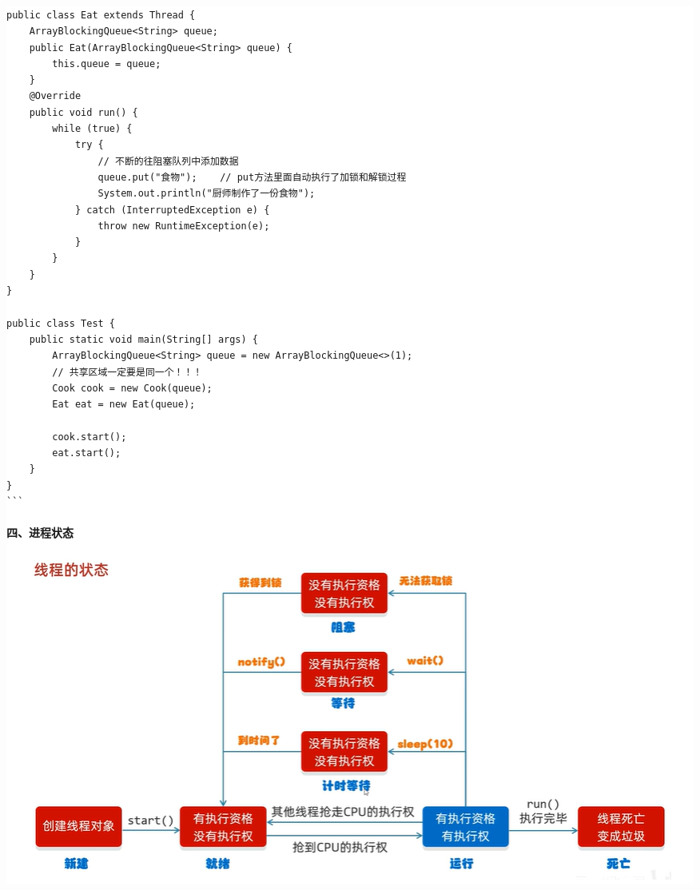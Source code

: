     public class Eat extends Thread {
        ArrayBlockingQueue<String> queue;
        public Eat(ArrayBlockingQueue<String> queue) {
            this.queue = queue;
        }
        @Override
        public void run() {
            while (true) {
                try {
                    // 不断的往阻塞队列中添加数据
                    queue.put("食物");    // put方法里面自动执行了加锁和解锁过程
                    System.out.println("厨师制作了一份食物");
                } catch (InterruptedException e) {
                    throw new RuntimeException(e);
                }
            }
        }
    }
    
    public class Test {
        public static void main(String[] args) {
            ArrayBlockingQueue<String> queue = new ArrayBlockingQueue<>(1);
            // 共享区域一定要是同一个！！！
            Cook cook = new Cook(queue);
            Eat eat = new Eat(queue);
    
            cook.start();
            eat.start();
        }
    }
    ```

#### 四、进程状态

<div style="text-align:center">
    <img src="images\进程状态.png" alt="数组分配">
</div>

